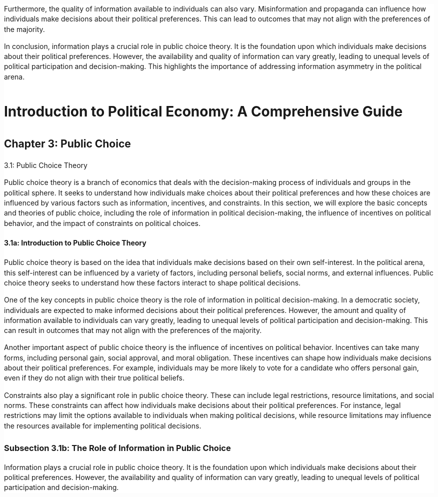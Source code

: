 Furthermore, the quality of information available to individuals can also vary. Misinformation and propaganda can influence how individuals make decisions about their political preferences. This can lead to outcomes that may not align with the preferences of the majority.

In conclusion, information plays a crucial role in public choice theory. It is the foundation upon which individuals make decisions about their political preferences. However, the availability and quality of information can vary greatly, leading to unequal levels of political participation and decision-making. This highlights the importance of addressing information asymmetry in the political arena. 


# Introduction to Political Economy: A Comprehensive Guide

## Chapter 3: Public Choice

 3.1: Public Choice Theory

Public choice theory is a branch of economics that deals with the decision-making process of individuals and groups in the political sphere. It seeks to understand how individuals make choices about their political preferences and how these choices are influenced by various factors such as information, incentives, and constraints. In this section, we will explore the basic concepts and theories of public choice, including the role of information in political decision-making, the influence of incentives on political behavior, and the impact of constraints on political choices.

#### 3.1a: Introduction to Public Choice Theory

Public choice theory is based on the idea that individuals make decisions based on their own self-interest. In the political arena, this self-interest can be influenced by a variety of factors, including personal beliefs, social norms, and external influences. Public choice theory seeks to understand how these factors interact to shape political decisions.

One of the key concepts in public choice theory is the role of information in political decision-making. In a democratic society, individuals are expected to make informed decisions about their political preferences. However, the amount and quality of information available to individuals can vary greatly, leading to unequal levels of political participation and decision-making. This can result in outcomes that may not align with the preferences of the majority.

Another important aspect of public choice theory is the influence of incentives on political behavior. Incentives can take many forms, including personal gain, social approval, and moral obligation. These incentives can shape how individuals make decisions about their political preferences. For example, individuals may be more likely to vote for a candidate who offers personal gain, even if they do not align with their true political beliefs.

Constraints also play a significant role in public choice theory. These can include legal restrictions, resource limitations, and social norms. These constraints can affect how individuals make decisions about their political preferences. For instance, legal restrictions may limit the options available to individuals when making political decisions, while resource limitations may influence the resources available for implementing political decisions.

### Subsection 3.1b: The Role of Information in Public Choice

Information plays a crucial role in public choice theory. It is the foundation upon which individuals make decisions about their political preferences. However, the availability and quality of information can vary greatly, leading to unequal levels of political participation and decision-making.
